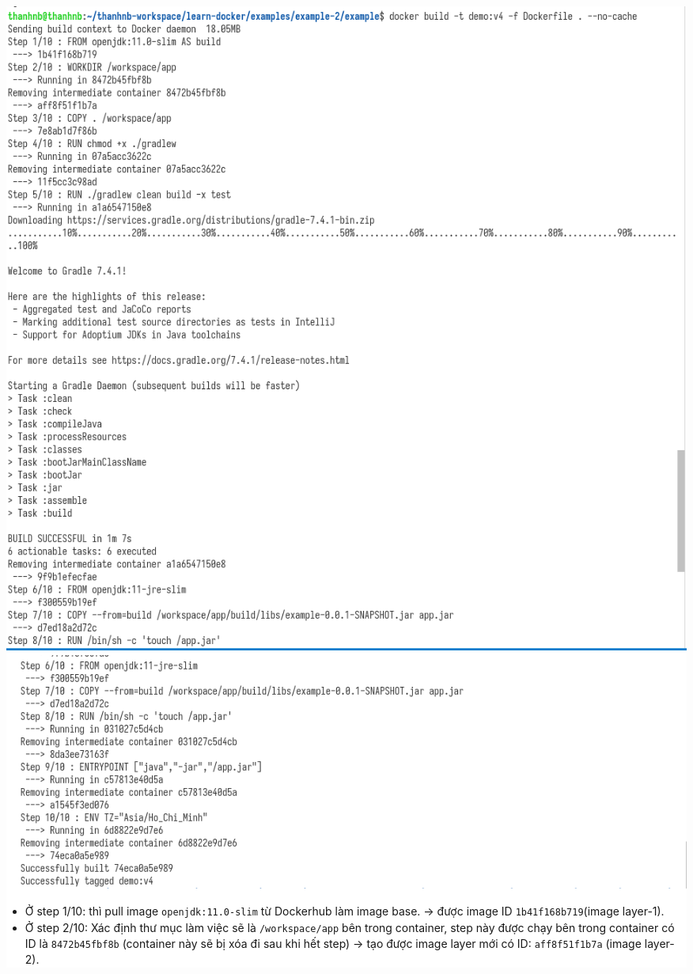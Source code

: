   ![Screenshot](images/2022-03-20_23-55.png)
  ![Screenshot](images/2022-03-20_23-56.png)
  * Ở step 1/10: thì pull image `openjdk:11.0-slim` từ Dockerhub làm image base. -> được image ID `1b41f168b719`(image layer-1).
  * Ở step 2/10: Xác định thư mục làm việc sẽ là `/workspace/app` bên trong container, step này được chạy bên trong container có ID là `8472b45fbf8b` (container này sẽ bị xóa đi sau khi hết step) -> tạo được image layer mới có ID: `aff8f51f1b7a` (image layer-2).